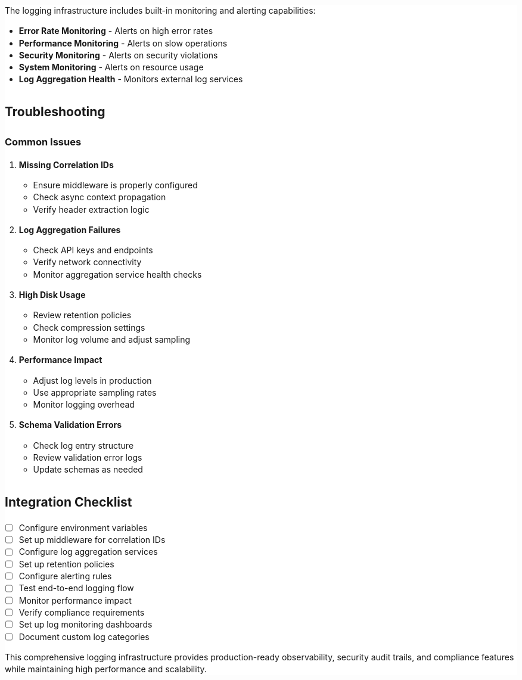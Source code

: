 The logging infrastructure includes built-in monitoring and alerting capabilities:

- **Error Rate Monitoring** - Alerts on high error rates
- **Performance Monitoring** - Alerts on slow operations
- **Security Monitoring** - Alerts on security violations
- **System Monitoring** - Alerts on resource usage
- **Log Aggregation Health** - Monitors external log services

## Troubleshooting

### Common Issues

1. **Missing Correlation IDs**
   - Ensure middleware is properly configured
   - Check async context propagation
   - Verify header extraction logic

2. **Log Aggregation Failures**
   - Check API keys and endpoints
   - Verify network connectivity
   - Monitor aggregation service health checks

3. **High Disk Usage**
   - Review retention policies
   - Check compression settings
   - Monitor log volume and adjust sampling

4. **Performance Impact**
   - Adjust log levels in production
   - Use appropriate sampling rates
   - Monitor logging overhead

5. **Schema Validation Errors**
   - Check log entry structure
   - Review validation error logs
   - Update schemas as needed

## Integration Checklist

- [ ] Configure environment variables
- [ ] Set up middleware for correlation IDs
- [ ] Configure log aggregation services
- [ ] Set up retention policies
- [ ] Configure alerting rules
- [ ] Test end-to-end logging flow
- [ ] Monitor performance impact
- [ ] Verify compliance requirements
- [ ] Set up log monitoring dashboards
- [ ] Document custom log categories

This comprehensive logging infrastructure provides production-ready observability, security audit trails, and compliance features while maintaining high performance and scalability.